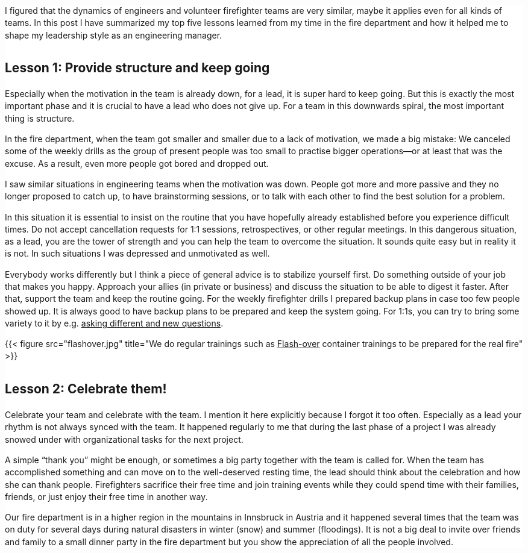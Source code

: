 I figured that the dynamics of engineers and volunteer firefighter teams are very similar, maybe it applies even for all kinds of teams. In this post I have summarized my top five lessons learned from my time in the fire department and how it helped me to shape my leadership style as an engineering manager.

## Lesson 1: Provide structure and keep going

Especially when the motivation in the team is already down, for a lead, it is super hard to keep going. But this is exactly the most important phase and it is crucial to have a lead who does not give up. For a team in this downwards spiral, the most important thing is structure.

In the fire department, when the team got smaller and smaller due to a lack of motivation, we made a big mistake: We canceled some of the weekly drills as the group of present people was too small to practise bigger operations—or at least that was the excuse. As a result, even more people got bored and dropped out.

I saw similar situations in engineering teams when the motivation was down. People got more and more passive and they no longer proposed to catch up, to have brainstorming sessions, or to talk with each other to find the best solution for a problem.

In this situation it is essential to insist on the routine that you have hopefully already established before you experience difficult times. Do not accept cancellation requests for 1:1 sessions, retrospectives, or other regular meetings. In this dangerous situation, as a lead, you are the tower of strength and you can help the team to overcome the situation. It sounds quite easy but in reality it is not. In such situations I was depressed and unmotivated as well.

Everybody works differently but I think a piece of general advice is to stabilize yourself first. Do something outside of your job that makes you happy. Approach your allies (in private or business) and discuss the situation to be able to digest it faster. After that, support the team and keep the routine going. For the weekly firefighter drills I prepared backup plans in case too few people showed up. It is always good to have backup plans to be prepared and keep the system going. For 1:1s,  you can try to bring some variety to it by e.g. [asking different and new questions](https://jasonevanish.com/2014/05/29/101-questions-to-ask-in-1-on-1s/).


{{< figure src="flashover.jpg" title="We do regular trainings such as [Flash-over](https://en.wikipedia.org/wiki/Flashover) container trainings to be prepared for the real fire" >}}

## Lesson 2: Celebrate them!

Celebrate your team and celebrate with the team. I mention it here explicitly because I forgot it too often. Especially as a lead your rhythm is not always synced with the team. It happened regularly to me that during the last phase of a project I was already snowed under with organizational tasks for the next project.

A simple “thank you” might be enough, or sometimes a big party together with the team is called for. When the team has accomplished something and can move on to the well-deserved resting time, the lead should think about the celebration and how she can thank people. Firefighters sacrifice their free time and join training events while they could spend time with their families, friends, or just enjoy their free time in another way.

Our fire department is in a higher region in the mountains in Innsbruck in Austria and it happened several times that the team was on duty for several days during natural disasters in winter (snow) and summer (floodings). It is not a big deal to invite over friends and family to a small dinner party in the fire department but you show the appreciation of all the people involved.
